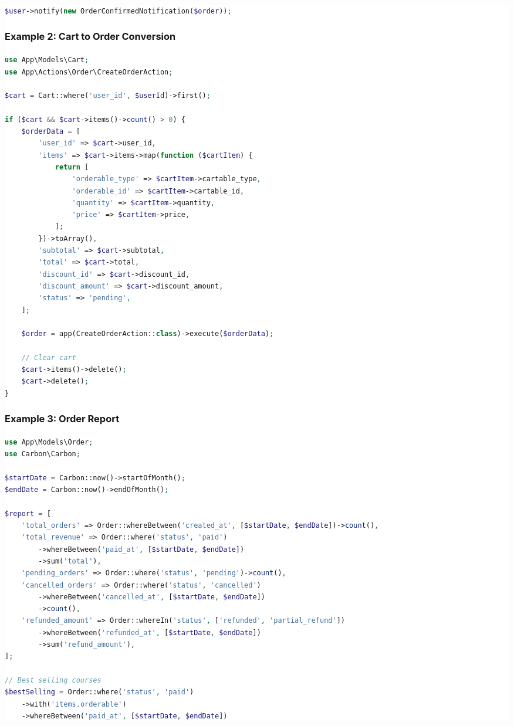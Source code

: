 ```php
$user->notify(new OrderConfirmedNotification($order));
```

### Example 2: Cart to Order Conversion

```php
use App\Models\Cart;
use App\Actions\Order\CreateOrderAction;

$cart = Cart::where('user_id', $userId)->first();

if ($cart && $cart->items()->count() > 0) {
    $orderData = [
        'user_id' => $cart->user_id,
        'items' => $cart->items->map(function ($cartItem) {
            return [
                'orderable_type' => $cartItem->cartable_type,
                'orderable_id' => $cartItem->cartable_id,
                'quantity' => $cartItem->quantity,
                'price' => $cartItem->price,
            ];
        })->toArray(),
        'subtotal' => $cart->subtotal,
        'total' => $cart->total,
        'discount_id' => $cart->discount_id,
        'discount_amount' => $cart->discount_amount,
        'status' => 'pending',
    ];
    
    $order = app(CreateOrderAction::class)->execute($orderData);
    
    // Clear cart
    $cart->items()->delete();
    $cart->delete();
}
```

### Example 3: Order Report

```php
use App\Models\Order;
use Carbon\Carbon;

$startDate = Carbon::now()->startOfMonth();
$endDate = Carbon::now()->endOfMonth();

$report = [
    'total_orders' => Order::whereBetween('created_at', [$startDate, $endDate])->count(),
    'total_revenue' => Order::where('status', 'paid')
        ->whereBetween('paid_at', [$startDate, $endDate])
        ->sum('total'),
    'pending_orders' => Order::where('status', 'pending')->count(),
    'cancelled_orders' => Order::where('status', 'cancelled')
        ->whereBetween('cancelled_at', [$startDate, $endDate])
        ->count(),
    'refunded_amount' => Order::whereIn('status', ['refunded', 'partial_refund'])
        ->whereBetween('refunded_at', [$startDate, $endDate])
        ->sum('refund_amount'),
];

// Best selling courses
$bestSelling = Order::where('status', 'paid')
    ->with('items.orderable')
    ->whereBetween('paid_at', [$startDate, $endDate])
```